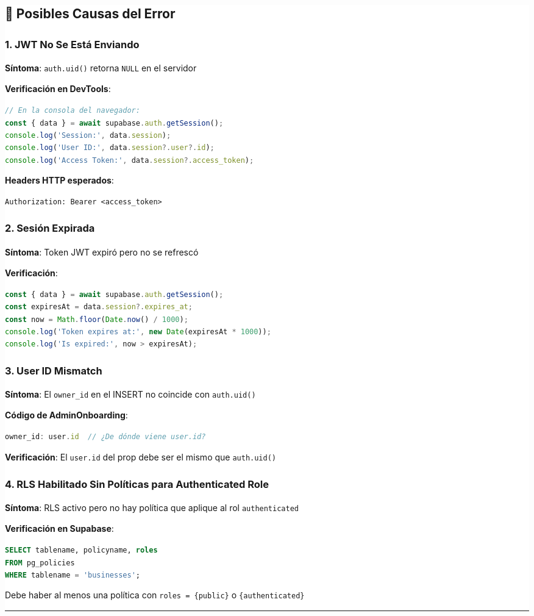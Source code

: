 ## 🐛 Posibles Causas del Error

### 1. JWT No Se Está Enviando
**Síntoma**: `auth.uid()` retorna `NULL` en el servidor

**Verificación en DevTools**:
```javascript
// En la consola del navegador:
const { data } = await supabase.auth.getSession();
console.log('Session:', data.session);
console.log('User ID:', data.session?.user?.id);
console.log('Access Token:', data.session?.access_token);
```

**Headers HTTP esperados**:
```
Authorization: Bearer <access_token>
```

### 2. Sesión Expirada
**Síntoma**: Token JWT expiró pero no se refrescó

**Verificación**:
```javascript
const { data } = await supabase.auth.getSession();
const expiresAt = data.session?.expires_at;
const now = Math.floor(Date.now() / 1000);
console.log('Token expires at:', new Date(expiresAt * 1000));
console.log('Is expired:', now > expiresAt);
```

### 3. User ID Mismatch
**Síntoma**: El `owner_id` en el INSERT no coincide con `auth.uid()`

**Código de AdminOnboarding**:
```typescript
owner_id: user.id  // ¿De dónde viene user.id?
```

**Verificación**: El `user.id` del prop debe ser el mismo que `auth.uid()`

### 4. RLS Habilitado Sin Políticas para Authenticated Role
**Síntoma**: RLS activo pero no hay política que aplique al rol `authenticated`

**Verificación en Supabase**:
```sql
SELECT tablename, policyname, roles 
FROM pg_policies 
WHERE tablename = 'businesses';
```

Debe haber al menos una política con `roles = {public}` o `{authenticated}`

---
